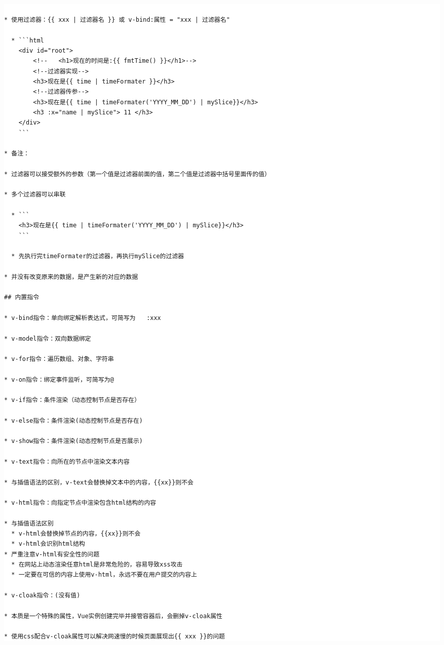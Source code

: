   ~~~

  * 使用过滤器：{{ xxx | 过滤器名 }} 或 v-bind:属性 = "xxx | 过滤器名"

    * ```html
      <div id="root">
          <!--   <h1>现在的时间是:{{ fmtTime() }}</h1>-->
          <!--过滤器实现-->
          <h3>现在是{{ time | timeFormater }}</h3>
          <!--过滤器传参-->
          <h3>现在是{{ time | timeFormater('YYYY_MM_DD') | mySlice}}</h3>
          <h3 :x="name | mySlice"> 11 </h3>
      </div>
      ```

* 备注：

  * 过滤器可以接受额外的参数（第一个值是过滤器前面的值，第二个值是过滤器中括号里面传的值）

  * 多个过滤器可以串联

    * ```
      <h3>现在是{{ time | timeFormater('YYYY_MM_DD') | mySlice}}</h3>
      ```

    * 先执行完timeFormater的过滤器，再执行mySlice的过滤器

  * 并没有改变原来的数据，是产生新的对应的数据

## 内置指令

* v-bind指令：单向绑定解析表达式，可简写为	:xxx

* v-model指令：双向数据绑定

* v-for指令：遍历数组、对象、字符串

* v-on指令：绑定事件监听，可简写为@

* v-if指令：条件渲染（动态控制节点是否存在）

* v-else指令：条件渲染(动态控制节点是否存在)

* v-show指令：条件渲染(动态控制节点是否展示)

* v-text指令：向所在的节点中渲染文本内容

  * 与插值语法的区别，v-text会替换掉文本中的内容，{{xx}}则不会

* v-html指令：向指定节点中渲染包含html结构的内容

  * 与插值语法区别
    * v-html会替换掉节点的内容，{{xx}}则不会
    * v-html会识别html结构
  * 严重注意v-html有安全性的问题
    * 在网站上动态渲染任意html是非常危险的，容易导致xss攻击
    * 一定要在可信的内容上使用v-html，永远不要在用户提交的内容上

* v-cloak指令：(没有值)

  * 本质是一个特殊的属性，Vue实例创建完毕并接管容器后，会删掉v-cloak属性

  * 使用css配合v-cloak属性可以解决网速慢的时候页面展现出{{ xxx }}的问题

  ~~~